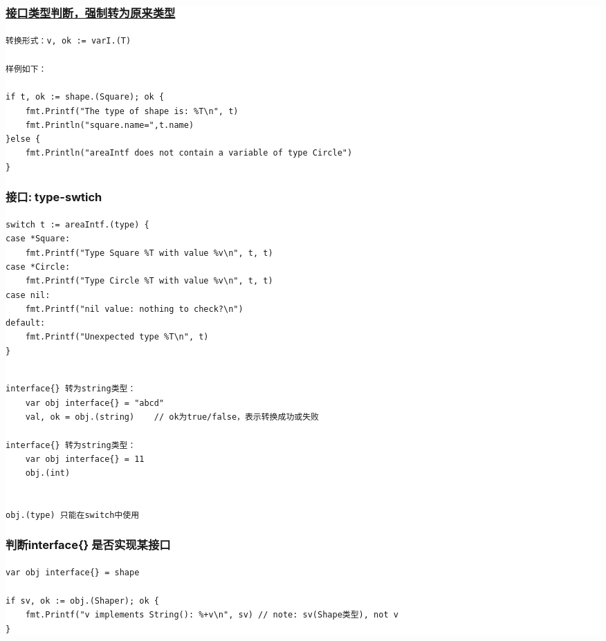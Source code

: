 ### [接口类型判断，强制转为原来类型](http://wiki.jikexueyuan.com/project/the-way-to-go/11.3.html)
```
转换形式：v, ok := varI.(T)

样例如下：

if t, ok := shape.(Square); ok {
	fmt.Printf("The type of shape is: %T\n", t)
	fmt.Println("square.name=",t.name)
}else {
	fmt.Println("areaIntf does not contain a variable of type Circle")
}

```
### 接口: type-swtich
```
switch t := areaIntf.(type) {
case *Square:
    fmt.Printf("Type Square %T with value %v\n", t, t)
case *Circle:
    fmt.Printf("Type Circle %T with value %v\n", t, t)
case nil:
    fmt.Printf("nil value: nothing to check?\n")
default:
    fmt.Printf("Unexpected type %T\n", t)
}
```

```

interface{} 转为string类型：
    var obj interface{} = "abcd"
    val, ok = obj.(string)    // ok为true/false，表示转换成功或失败

interface{} 转为string类型：
    var obj interface{} = 11
    obj.(int)


obj.(type) 只能在switch中使用
```


### 判断interface{} 是否实现某接口
```
var obj interface{} = shape

if sv, ok := obj.(Shaper); ok {
	fmt.Printf("v implements String(): %+v\n", sv) // note: sv(Shape类型), not v
}
```
